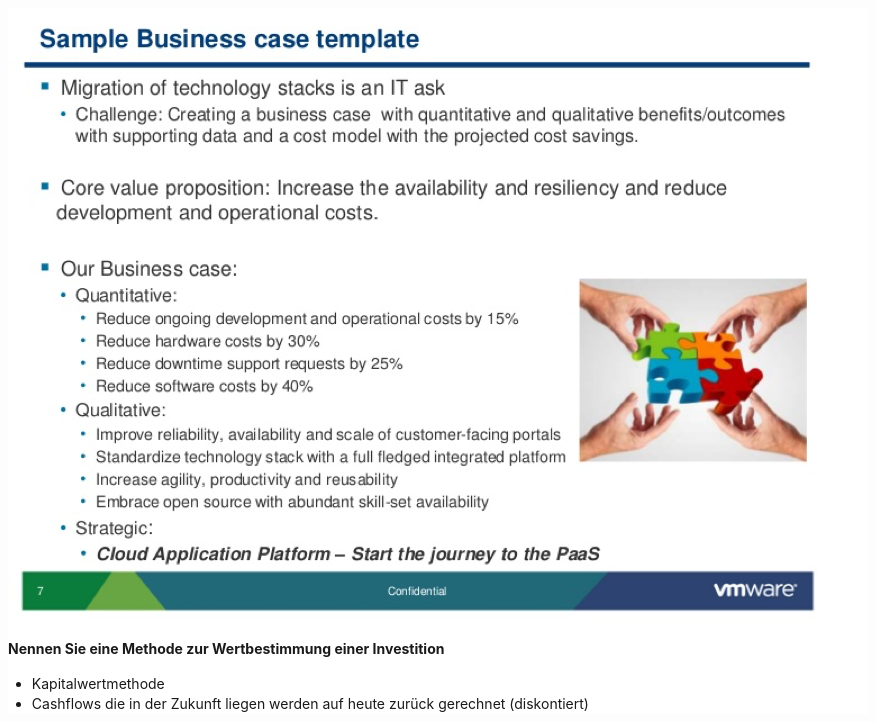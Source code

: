 ![Business Case Beispiel](Assets/business_case_example.png)

**Nennen Sie eine Methode zur Wertbestimmung einer Investition**

* Kapitalwertmethode
* Cashflows die in der Zukunft liegen werden auf heute zurück gerechnet (diskontiert)